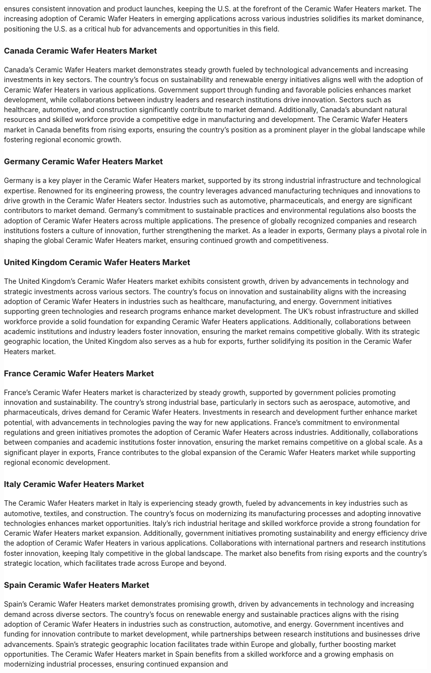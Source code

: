 ensures consistent innovation and product launches, keeping the U.S. at the forefront of the Ceramic Wafer Heaters market. The increasing adoption of Ceramic Wafer Heaters in emerging applications across various industries solidifies its market dominance, positioning the U.S. as a critical hub for advancements and opportunities in this field.</p><h3>Canada Ceramic Wafer Heaters Market</h3><p>Canada&rsquo;s Ceramic Wafer Heaters market demonstrates steady growth fueled by technological advancements and increasing investments in key sectors. The country&rsquo;s focus on sustainability and renewable energy initiatives aligns well with the adoption of Ceramic Wafer Heaters in various applications. Government support through funding and favorable policies enhances market development, while collaborations between industry leaders and research institutions drive innovation. Sectors such as healthcare, automotive, and construction significantly contribute to market demand. Additionally, Canada&rsquo;s abundant natural resources and skilled workforce provide a competitive edge in manufacturing and development. The Ceramic Wafer Heaters market in Canada benefits from rising exports, ensuring the country&rsquo;s position as a prominent player in the global landscape while fostering regional economic growth.</p><h3>Germany Ceramic Wafer Heaters Market</h3><p>Germany is a key player in the Ceramic Wafer Heaters market, supported by its strong industrial infrastructure and technological expertise. Renowned for its engineering prowess, the country leverages advanced manufacturing techniques and innovations to drive growth in the Ceramic Wafer Heaters sector. Industries such as automotive, pharmaceuticals, and energy are significant contributors to market demand. Germany&rsquo;s commitment to sustainable practices and environmental regulations also boosts the adoption of Ceramic Wafer Heaters across multiple applications. The presence of globally recognized companies and research institutions fosters a culture of innovation, further strengthening the market. As a leader in exports, Germany plays a pivotal role in shaping the global Ceramic Wafer Heaters market, ensuring continued growth and competitiveness.</p><h3>United Kingdom Ceramic Wafer Heaters Market</h3><p>The United Kingdom&rsquo;s Ceramic Wafer Heaters market exhibits consistent growth, driven by advancements in technology and strategic investments across various sectors. The country&rsquo;s focus on innovation and sustainability aligns with the increasing adoption of Ceramic Wafer Heaters in industries such as healthcare, manufacturing, and energy. Government initiatives supporting green technologies and research programs enhance market development. The UK&rsquo;s robust infrastructure and skilled workforce provide a solid foundation for expanding Ceramic Wafer Heaters applications. Additionally, collaborations between academic institutions and industry leaders foster innovation, ensuring the market remains competitive globally. With its strategic geographic location, the United Kingdom also serves as a hub for exports, further solidifying its position in the Ceramic Wafer Heaters market.</p><h3>France Ceramic Wafer Heaters Market</h3><p>France&rsquo;s Ceramic Wafer Heaters market is characterized by steady growth, supported by government policies promoting innovation and sustainability. The country&rsquo;s strong industrial base, particularly in sectors such as aerospace, automotive, and pharmaceuticals, drives demand for Ceramic Wafer Heaters. Investments in research and development further enhance market potential, with advancements in technologies paving the way for new applications. France&rsquo;s commitment to environmental regulations and green initiatives promotes the adoption of Ceramic Wafer Heaters across industries. Additionally, collaborations between companies and academic institutions foster innovation, ensuring the market remains competitive on a global scale. As a significant player in exports, France contributes to the global expansion of the Ceramic Wafer Heaters market while supporting regional economic development.</p><h3>Italy Ceramic Wafer Heaters Market</h3><p>The Ceramic Wafer Heaters market in Italy is experiencing steady growth, fueled by advancements in key industries such as automotive, textiles, and construction. The country&rsquo;s focus on modernizing its manufacturing processes and adopting innovative technologies enhances market opportunities. Italy&rsquo;s rich industrial heritage and skilled workforce provide a strong foundation for Ceramic Wafer Heaters market expansion. Additionally, government initiatives promoting sustainability and energy efficiency drive the adoption of Ceramic Wafer Heaters in various applications. Collaborations with international partners and research institutions foster innovation, keeping Italy competitive in the global landscape. The market also benefits from rising exports and the country&rsquo;s strategic location, which facilitates trade across Europe and beyond.</p><h3>Spain Ceramic Wafer Heaters Market</h3><p>Spain&rsquo;s Ceramic Wafer Heaters market demonstrates promising growth, driven by advancements in technology and increasing demand across diverse sectors. The country&rsquo;s focus on renewable energy and sustainable practices aligns with the rising adoption of Ceramic Wafer Heaters in industries such as construction, automotive, and energy. Government incentives and funding for innovation contribute to market development, while partnerships between research institutions and businesses drive advancements. Spain&rsquo;s strategic geographic location facilitates trade within Europe and globally, further boosting market opportunities. The Ceramic Wafer Heaters market in Spain benefits from a skilled workforce and a growing emphasis on modernizing industrial processes, ensuring continued expansion and